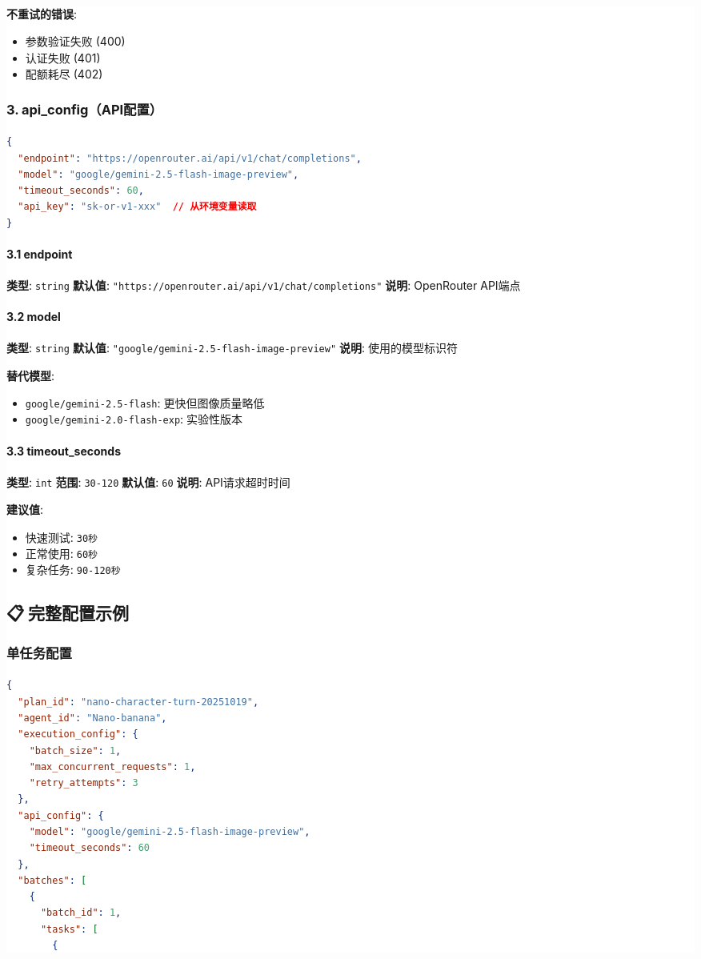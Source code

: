 **不重试的错误**:
- 参数验证失败 (400)
- 认证失败 (401)
- 配额耗尽 (402)

### 3. api_config（API配置）

```json
{
  "endpoint": "https://openrouter.ai/api/v1/chat/completions",
  "model": "google/gemini-2.5-flash-image-preview",
  "timeout_seconds": 60,
  "api_key": "sk-or-v1-xxx"  // 从环境变量读取
}
```

#### 3.1 endpoint

**类型**: `string`
**默认值**: `"https://openrouter.ai/api/v1/chat/completions"`
**说明**: OpenRouter API端点

#### 3.2 model

**类型**: `string`
**默认值**: `"google/gemini-2.5-flash-image-preview"`
**说明**: 使用的模型标识符

**替代模型**:
- `google/gemini-2.5-flash`: 更快但图像质量略低
- `google/gemini-2.0-flash-exp`: 实验性版本

#### 3.3 timeout_seconds

**类型**: `int`
**范围**: `30-120`
**默认值**: `60`
**说明**: API请求超时时间

**建议值**:
- 快速测试: `30秒`
- 正常使用: `60秒`
- 复杂任务: `90-120秒`

## 📋 完整配置示例

### 单任务配置

```json
{
  "plan_id": "nano-character-turn-20251019",
  "agent_id": "Nano-banana",
  "execution_config": {
    "batch_size": 1,
    "max_concurrent_requests": 1,
    "retry_attempts": 3
  },
  "api_config": {
    "model": "google/gemini-2.5-flash-image-preview",
    "timeout_seconds": 60
  },
  "batches": [
    {
      "batch_id": 1,
      "tasks": [
        {
```